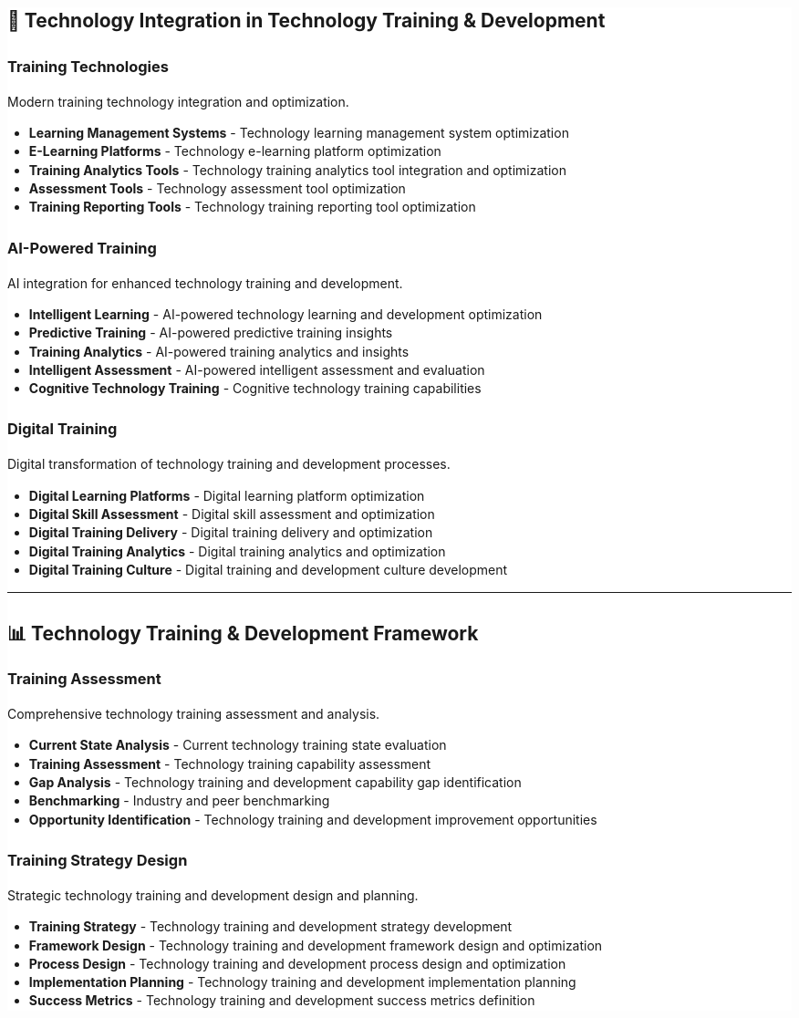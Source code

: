 
## 🚀 **Technology Integration in Technology Training & Development**

### **Training Technologies**
Modern training technology integration and optimization.

- **Learning Management Systems** - Technology learning management system optimization
- **E-Learning Platforms** - Technology e-learning platform optimization
- **Training Analytics Tools** - Technology training analytics tool integration and optimization
- **Assessment Tools** - Technology assessment tool optimization
- **Training Reporting Tools** - Technology training reporting tool optimization

### **AI-Powered Training**
AI integration for enhanced technology training and development.

- **Intelligent Learning** - AI-powered technology learning and development optimization
- **Predictive Training** - AI-powered predictive training insights
- **Training Analytics** - AI-powered training analytics and insights
- **Intelligent Assessment** - AI-powered intelligent assessment and evaluation
- **Cognitive Technology Training** - Cognitive technology training capabilities

### **Digital Training**
Digital transformation of technology training and development processes.

- **Digital Learning Platforms** - Digital learning platform optimization
- **Digital Skill Assessment** - Digital skill assessment and optimization
- **Digital Training Delivery** - Digital training delivery and optimization
- **Digital Training Analytics** - Digital training analytics and optimization
- **Digital Training Culture** - Digital training and development culture development

---

## 📊 **Technology Training & Development Framework**

### **Training Assessment**
Comprehensive technology training assessment and analysis.

- **Current State Analysis** - Current technology training state evaluation
- **Training Assessment** - Technology training capability assessment
- **Gap Analysis** - Technology training and development capability gap identification
- **Benchmarking** - Industry and peer benchmarking
- **Opportunity Identification** - Technology training and development improvement opportunities

### **Training Strategy Design**
Strategic technology training and development design and planning.

- **Training Strategy** - Technology training and development strategy development
- **Framework Design** - Technology training and development framework design and optimization
- **Process Design** - Technology training and development process design and optimization
- **Implementation Planning** - Technology training and development implementation planning
- **Success Metrics** - Technology training and development success metrics definition
